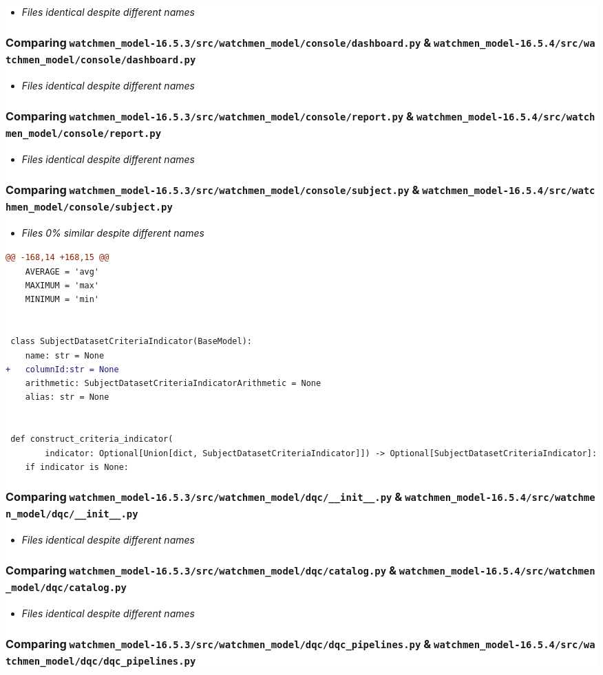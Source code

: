  * *Files identical despite different names*

### Comparing `watchmen_model-16.5.3/src/watchmen_model/console/dashboard.py` & `watchmen_model-16.5.4/src/watchmen_model/console/dashboard.py`

 * *Files identical despite different names*

### Comparing `watchmen_model-16.5.3/src/watchmen_model/console/report.py` & `watchmen_model-16.5.4/src/watchmen_model/console/report.py`

 * *Files identical despite different names*

### Comparing `watchmen_model-16.5.3/src/watchmen_model/console/subject.py` & `watchmen_model-16.5.4/src/watchmen_model/console/subject.py`

 * *Files 0% similar despite different names*

```diff
@@ -168,14 +168,15 @@
 	AVERAGE = 'avg'
 	MAXIMUM = 'max'
 	MINIMUM = 'min'
 
 
 class SubjectDatasetCriteriaIndicator(BaseModel):
 	name: str = None
+	columnId:str = None
 	arithmetic: SubjectDatasetCriteriaIndicatorArithmetic = None
 	alias: str = None
 
 
 def construct_criteria_indicator(
 		indicator: Optional[Union[dict, SubjectDatasetCriteriaIndicator]]) -> Optional[SubjectDatasetCriteriaIndicator]:
 	if indicator is None:
```

### Comparing `watchmen_model-16.5.3/src/watchmen_model/dqc/__init__.py` & `watchmen_model-16.5.4/src/watchmen_model/dqc/__init__.py`

 * *Files identical despite different names*

### Comparing `watchmen_model-16.5.3/src/watchmen_model/dqc/catalog.py` & `watchmen_model-16.5.4/src/watchmen_model/dqc/catalog.py`

 * *Files identical despite different names*

### Comparing `watchmen_model-16.5.3/src/watchmen_model/dqc/dqc_pipelines.py` & `watchmen_model-16.5.4/src/watchmen_model/dqc/dqc_pipelines.py`
